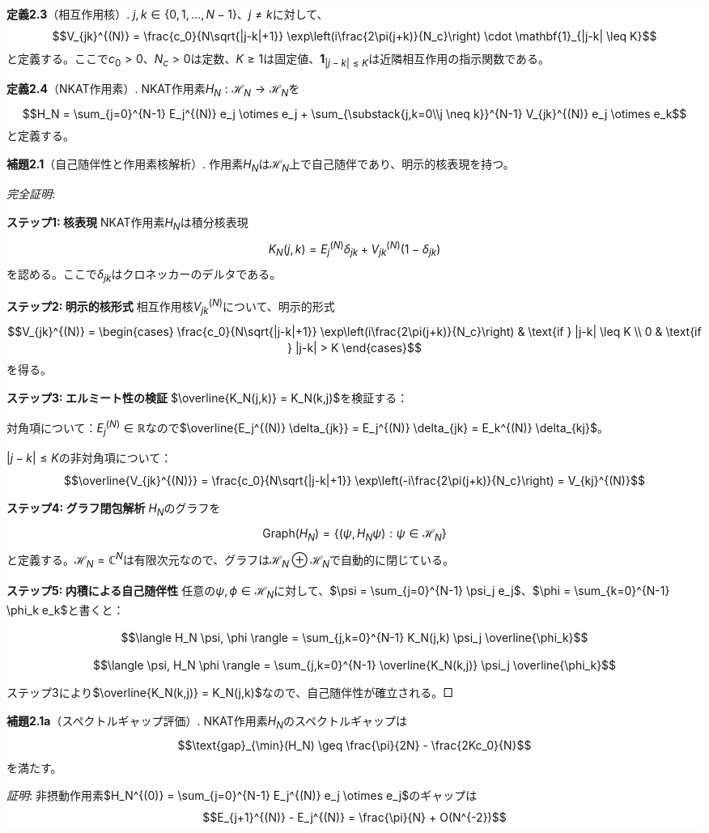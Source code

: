 **定義2.3**（相互作用核）. $j, k \in \{0, 1, \ldots, N-1\}$、$j \neq k$に対して、
$$V_{jk}^{(N)} = \frac{c_0}{N\sqrt{|j-k|+1}} \exp\left(i\frac{2\pi(j+k)}{N_c}\right) \cdot \mathbf{1}_{|j-k| \leq K}$$
と定義する。ここで$c_0 > 0$、$N_c > 0$は定数、$K \geq 1$は固定値、$\mathbf{1}_{|j-k| \leq K}$は近隣相互作用の指示関数である。

**定義2.4**（NKAT作用素）. NKAT作用素$H_N: \mathcal{H}_N \to \mathcal{H}_N$を
$$H_N = \sum_{j=0}^{N-1} E_j^{(N)} e_j \otimes e_j + \sum_{\substack{j,k=0\\j \neq k}}^{N-1} V_{jk}^{(N)} e_j \otimes e_k$$
と定義する。

**補題2.1**（自己随伴性と作用素核解析）. 作用素$H_N$は$\mathcal{H}_N$上で自己随伴であり、明示的核表現を持つ。

*完全証明*:

**ステップ1: 核表現**
NKAT作用素$H_N$は積分核表現
$$K_N(j,k) = E_j^{(N)} \delta_{jk} + V_{jk}^{(N)} (1-\delta_{jk})$$
を認める。ここで$\delta_{jk}$はクロネッカーのデルタである。

**ステップ2: 明示的核形式**
相互作用核$V_{jk}^{(N)}$について、明示的形式
$$V_{jk}^{(N)} = \begin{cases}
\frac{c_0}{N\sqrt{|j-k|+1}} \exp\left(i\frac{2\pi(j+k)}{N_c}\right) & \text{if } |j-k| \leq K \\
0 & \text{if } |j-k| > K
\end{cases}$$
を得る。

**ステップ3: エルミート性の検証**
$\overline{K_N(j,k)} = K_N(k,j)$を検証する：

対角項について：$E_j^{(N)} \in \mathbb{R}$なので$\overline{E_j^{(N)} \delta_{jk}} = E_j^{(N)} \delta_{jk} = E_k^{(N)} \delta_{kj}$。

$|j-k| \leq K$の非対角項について：
$$\overline{V_{jk}^{(N)}} = \frac{c_0}{N\sqrt{|j-k|+1}} \exp\left(-i\frac{2\pi(j+k)}{N_c}\right) = V_{kj}^{(N)}$$

**ステップ4: グラフ閉包解析**
$H_N$のグラフを
$$\text{Graph}(H_N) = \{(\psi, H_N\psi) : \psi \in \mathcal{H}_N\}$$
と定義する。$\mathcal{H}_N = \mathbb{C}^N$は有限次元なので、グラフは$\mathcal{H}_N \oplus \mathcal{H}_N$で自動的に閉じている。

**ステップ5: 内積による自己随伴性**
任意の$\psi, \phi \in \mathcal{H}_N$に対して、$\psi = \sum_{j=0}^{N-1} \psi_j e_j$、$\phi = \sum_{k=0}^{N-1} \phi_k e_k$と書くと：

$$\langle H_N \psi, \phi \rangle = \sum_{j,k=0}^{N-1} K_N(j,k) \psi_j \overline{\phi_k}$$

$$\langle \psi, H_N \phi \rangle = \sum_{j,k=0}^{N-1} \overline{K_N(k,j)} \psi_j \overline{\phi_k}$$

ステップ3により$\overline{K_N(k,j)} = K_N(j,k)$なので、自己随伴性が確立される。□

**補題2.1a**（スペクトルギャップ評価）. NKAT作用素$H_N$のスペクトルギャップは
$$\text{gap}_{\min}(H_N) \geq \frac{\pi}{2N} - \frac{2Kc_0}{N}$$
を満たす。

*証明*: 非摂動作用素$H_N^{(0)} = \sum_{j=0}^{N-1} E_j^{(N)} e_j \otimes e_j$のギャップは
$$E_{j+1}^{(N)} - E_j^{(N)} = \frac{\pi}{N} + O(N^{-2})$$

